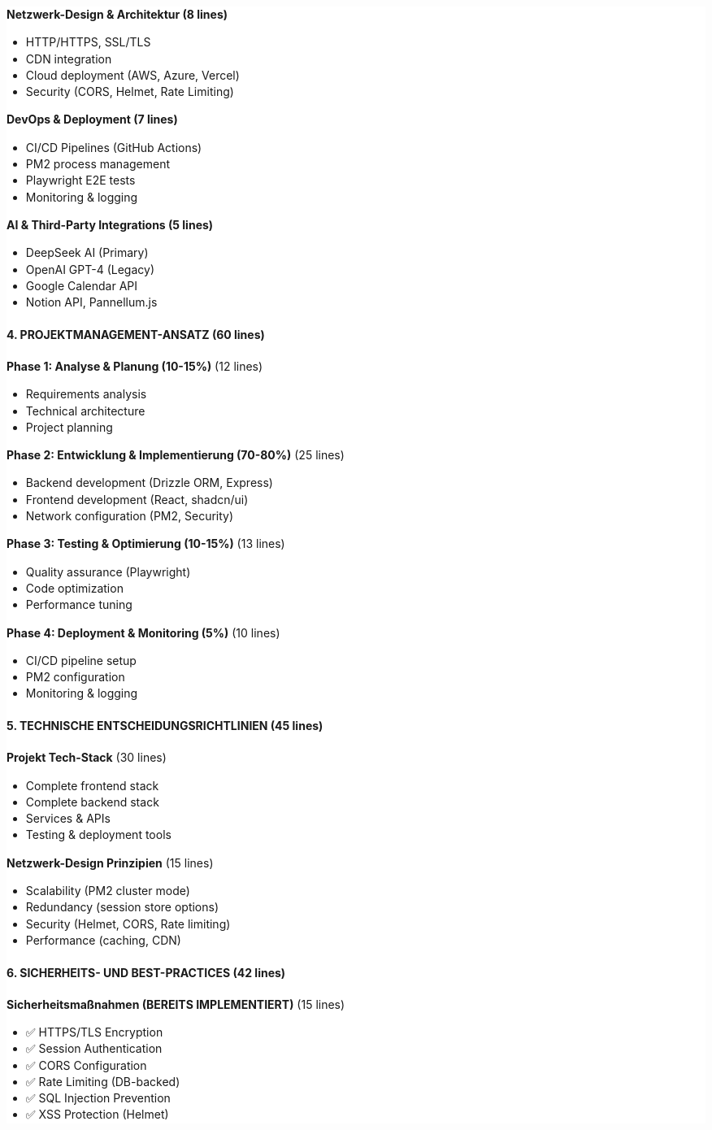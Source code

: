 **Netzwerk-Design & Architektur (8 lines)**
- HTTP/HTTPS, SSL/TLS
- CDN integration
- Cloud deployment (AWS, Azure, Vercel)
- Security (CORS, Helmet, Rate Limiting)

**DevOps & Deployment (7 lines)**
- CI/CD Pipelines (GitHub Actions)
- PM2 process management
- Playwright E2E tests
- Monitoring & logging

**AI & Third-Party Integrations (5 lines)**
- DeepSeek AI (Primary)
- OpenAI GPT-4 (Legacy)
- Google Calendar API
- Notion API, Pannellum.js

#### 4. PROJEKTMANAGEMENT-ANSATZ (60 lines)
**Phase 1: Analyse & Planung (10-15%)** (12 lines)
- Requirements analysis
- Technical architecture
- Project planning

**Phase 2: Entwicklung & Implementierung (70-80%)** (25 lines)
- Backend development (Drizzle ORM, Express)
- Frontend development (React, shadcn/ui)
- Network configuration (PM2, Security)

**Phase 3: Testing & Optimierung (10-15%)** (13 lines)
- Quality assurance (Playwright)
- Code optimization
- Performance tuning

**Phase 4: Deployment & Monitoring (5%)** (10 lines)
- CI/CD pipeline setup
- PM2 configuration
- Monitoring & logging

#### 5. TECHNISCHE ENTSCHEIDUNGSRICHTLINIEN (45 lines)
**Projekt Tech-Stack** (30 lines)
- Complete frontend stack
- Complete backend stack
- Services & APIs
- Testing & deployment tools

**Netzwerk-Design Prinzipien** (15 lines)
- Scalability (PM2 cluster mode)
- Redundancy (session store options)
- Security (Helmet, CORS, Rate limiting)
- Performance (caching, CDN)

#### 6. SICHERHEITS- UND BEST-PRACTICES (42 lines)
**Sicherheitsmaßnahmen (BEREITS IMPLEMENTIERT)** (15 lines)
- ✅ HTTPS/TLS Encryption
- ✅ Session Authentication
- ✅ CORS Configuration
- ✅ Rate Limiting (DB-backed)
- ✅ SQL Injection Prevention
- ✅ XSS Protection (Helmet)

